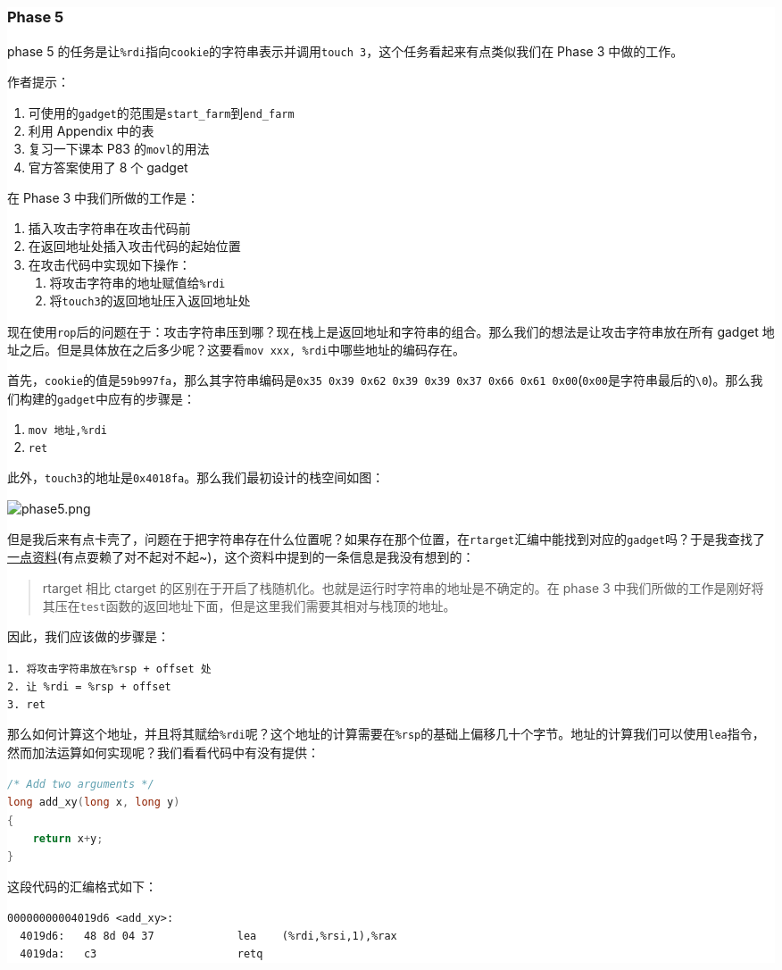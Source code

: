 ### Phase 5

phase 5 的任务是让`%rdi`指向`cookie`的字符串表示并调用`touch 3`，这个任务看起来有点类似我们在 Phase 3 中做的工作。

作者提示：

1. 可使用的`gadget`的范围是`start_farm`到`end_farm`
2. 利用 Appendix 中的表
3. 复习一下课本 P83 的`movl`的用法
4. 官方答案使用了 8 个 gadget

在 Phase 3 中我们所做的工作是：

1. 插入攻击字符串在攻击代码前
2. 在返回地址处插入攻击代码的起始位置
3. 在攻击代码中实现如下操作：
   1. 将攻击字符串的地址赋值给`%rdi`
   2. 将`touch3`的返回地址压入返回地址处

现在使用`rop`后的问题在于：攻击字符串压到哪？现在栈上是返回地址和字符串的组合。那么我们的想法是让攻击字符串放在所有 gadget 地址之后。但是具体放在之后多少呢？这要看`mov xxx, %rdi`中哪些地址的编码存在。

首先，`cookie`的值是`59b997fa`，那么其字符串编码是`0x35 0x39 0x62 0x39 0x39 0x37 0x66 0x61 0x00`(`0x00`是字符串最后的`\0`)。那么我们构建的`gadget`中应有的步骤是：

1. `mov 地址,%rdi`
2. `ret`

此外，`touch3`的地址是`0x4018fa`。那么我们最初设计的栈空间如图：

![phase5.png](phase5.png)

但是我后来有点卡壳了，问题在于把字符串存在什么位置呢？如果存在那个位置，在`rtarget`汇编中能找到对应的`gadget`吗？于是我查找了[一点资料](https://zhuanlan.zhihu.com/p/410418053)(有点耍赖了对不起对不起~)，这个资料中提到的一条信息是我没有想到的：

> rtarget 相比 ctarget 的区别在于开启了栈随机化。也就是运行时字符串的地址是不确定的。在 phase 3 中我们所做的工作是刚好将其压在`test`函数的返回地址下面，但是这里我们需要其相对与栈顶的地址。

因此，我们应该做的步骤是：

```
1. 将攻击字符串放在%rsp + offset 处
2. 让 %rdi = %rsp + offset
3. ret
```

那么如何计算这个地址，并且将其赋给`%rdi`呢？这个地址的计算需要在`%rsp`的基础上偏移几十个字节。地址的计算我们可以使用`lea`指令，然而加法运算如何实现呢？我们看看代码中有没有提供：

```c
/* Add two arguments */
long add_xy(long x, long y)
{
    return x+y;
}
```

这段代码的汇编格式如下：

```
00000000004019d6 <add_xy>:
  4019d6:	48 8d 04 37          	lea    (%rdi,%rsi,1),%rax
  4019da:	c3                   	retq
```
